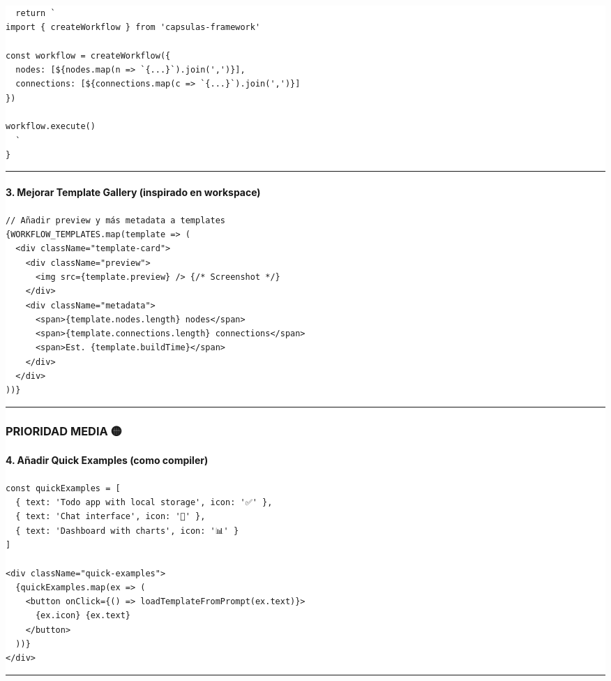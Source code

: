```tsx
  return `
import { createWorkflow } from 'capsulas-framework'

const workflow = createWorkflow({
  nodes: [${nodes.map(n => `{...}`).join(',')}],
  connections: [${connections.map(c => `{...}`).join(',')}]
})

workflow.execute()
  `
}
```

---

#### 3. **Mejorar Template Gallery (inspirado en workspace)**
```tsx
// Añadir preview y más metadata a templates
{WORKFLOW_TEMPLATES.map(template => (
  <div className="template-card">
    <div className="preview">
      <img src={template.preview} /> {/* Screenshot */}
    </div>
    <div className="metadata">
      <span>{template.nodes.length} nodes</span>
      <span>{template.connections.length} connections</span>
      <span>Est. {template.buildTime}</span>
    </div>
  </div>
))}
```

---

### **PRIORIDAD MEDIA** 🟡

#### 4. **Añadir Quick Examples (como compiler)**
```tsx
const quickExamples = [
  { text: 'Todo app with local storage', icon: '✅' },
  { text: 'Chat interface', icon: '💬' },
  { text: 'Dashboard with charts', icon: '📊' }
]

<div className="quick-examples">
  {quickExamples.map(ex => (
    <button onClick={() => loadTemplateFromPrompt(ex.text)}>
      {ex.icon} {ex.text}
    </button>
  ))}
</div>
```

---